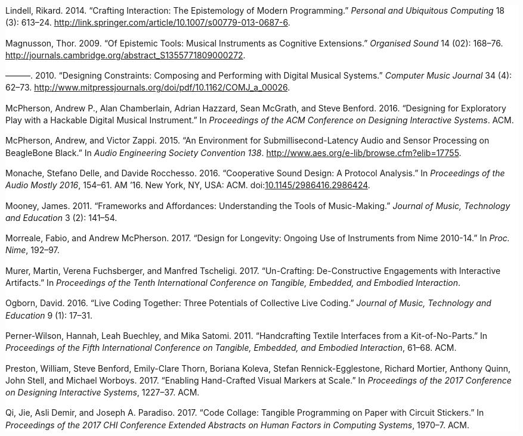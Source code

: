 Lindell, Rikard. 2014. “Crafting Interaction: The Epistemology of Modern
Programming.” *Personal and Ubiquitous Computing* 18 (3): 613–24.
<http://link.springer.com/article/10.1007/s00779-013-0687-6>.

Magnusson, Thor. 2009. “Of Epistemic Tools: Musical Instruments as
Cognitive Extensions.” *Organised Sound* 14 (02): 168–76.
<http://journals.cambridge.org/abstract_S1355771809000272>.

———. 2010. “Designing Constraints: Composing and Performing with Digital
Musical Systems.” *Computer Music Journal* 34 (4): 62–73.
<http://www.mitpressjournals.org/doi/pdf/10.1162/COMJ_a_00026>.

McPherson, Andrew P., Alan Chamberlain, Adrian Hazzard, Sean McGrath,
and Steve Benford. 2016. “Designing for Exploratory Play with a Hackable
Digital Musical Instrument.” In *Proceedings of the ACM Conference on
Designing Interactive Systems*. ACM.

McPherson, Andrew, and Victor Zappi. 2015. “An Environment for
Submillisecond-Latency Audio and Sensor Processing on BeagleBone Black.”
In *Audio Engineering Society Convention 138*.
<http://www.aes.org/e-lib/browse.cfm?elib=17755>.

Monache, Stefano Delle, and Davide Rocchesso. 2016. “Cooperative Sound
Design: A Protocol Analysis.” In *Proceedings of the Audio Mostly 2016*,
154–61. AM ’16. New York, NY, USA: ACM.
doi:[10.1145/2986416.2986424](https://doi.org/10.1145/2986416.2986424).

Mooney, James. 2011. “Frameworks and Affordances: Understanding the
Tools of Music-Making.” *Journal of Music, Technology and Education* 3
(2): 141–54.

Morreale, Fabio, and Andrew McPherson. 2017. “Design for Longevity:
Ongoing Use of Instruments from Nime 2010-14.” In *Proc. Nime*, 192–97.

Murer, Martin, Verena Fuchsberger, and Manfred Tscheligi. 2017.
“Un-Crafting: De-Constructive Engagements with Interactive Artifacts.”
In *Proceedings of the Tenth International Conference on Tangible,
Embedded, and Embodied Interaction*.

Ogborn, David. 2016. “Live Coding Together: Three Potentials of
Collective Live Coding.” *Journal of Music, Technology and Education* 9
(1): 17–31.

Perner-Wilson, Hannah, Leah Buechley, and Mika Satomi. 2011.
“Handcrafting Textile Interfaces from a Kit-of-No-Parts.” In
*Proceedings of the Fifth International Conference on Tangible,
Embedded, and Embodied Interaction*, 61–68. ACM.

Preston, William, Steve Benford, Emily-Clare Thorn, Boriana Koleva,
Stefan Rennick-Egglestone, Richard Mortier, Anthony Quinn, John Stell,
and Michael Worboys. 2017. “Enabling Hand-Crafted Visual Markers at
Scale.” In *Proceedings of the 2017 Conference on Designing Interactive
Systems*, 1227–37. ACM.

Qi, Jie, Asli Demir, and Joseph A. Paradiso. 2017. “Code Collage:
Tangible Programming on Paper with Circuit Stickers.” In *Proceedings of
the 2017 CHI Conference Extended Abstracts on Human Factors in Computing
Systems*, 1970–7. ACM.
